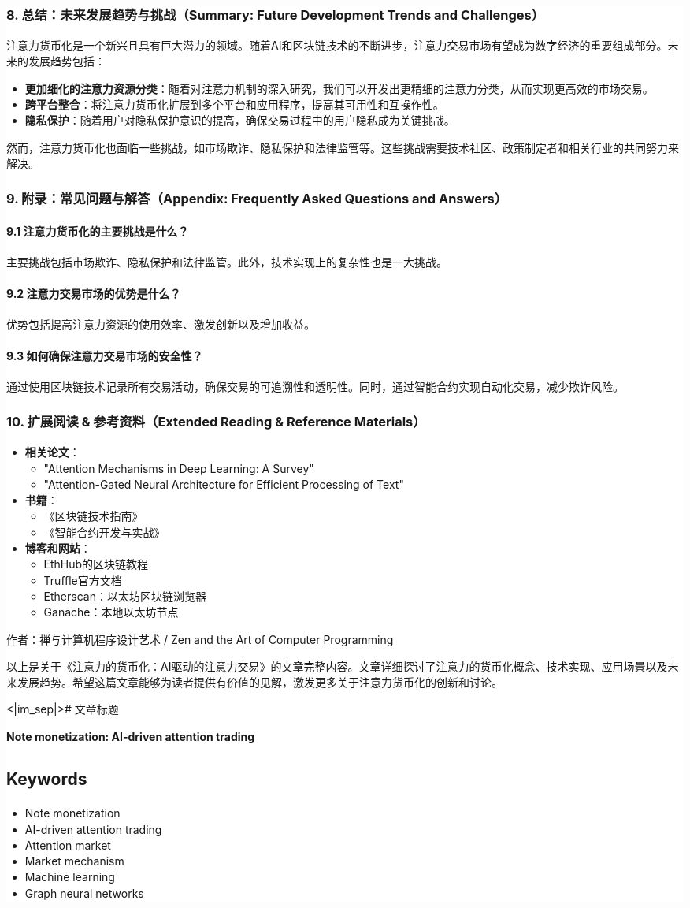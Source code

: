 ### 8. 总结：未来发展趋势与挑战（Summary: Future Development Trends and Challenges）

注意力货币化是一个新兴且具有巨大潜力的领域。随着AI和区块链技术的不断进步，注意力交易市场有望成为数字经济的重要组成部分。未来的发展趋势包括：

- **更加细化的注意力资源分类**：随着对注意力机制的深入研究，我们可以开发出更精细的注意力分类，从而实现更高效的市场交易。
- **跨平台整合**：将注意力货币化扩展到多个平台和应用程序，提高其可用性和互操作性。
- **隐私保护**：随着用户对隐私保护意识的提高，确保交易过程中的用户隐私成为关键挑战。

然而，注意力货币化也面临一些挑战，如市场欺诈、隐私保护和法律监管等。这些挑战需要技术社区、政策制定者和相关行业的共同努力来解决。

### 9. 附录：常见问题与解答（Appendix: Frequently Asked Questions and Answers）

#### 9.1 注意力货币化的主要挑战是什么？
主要挑战包括市场欺诈、隐私保护和法律监管。此外，技术实现上的复杂性也是一大挑战。

#### 9.2 注意力交易市场的优势是什么？
优势包括提高注意力资源的使用效率、激发创新以及增加收益。

#### 9.3 如何确保注意力交易市场的安全性？
通过使用区块链技术记录所有交易活动，确保交易的可追溯性和透明性。同时，通过智能合约实现自动化交易，减少欺诈风险。

### 10. 扩展阅读 & 参考资料（Extended Reading & Reference Materials）

- **相关论文**：
  - "Attention Mechanisms in Deep Learning: A Survey"
  - "Attention-Gated Neural Architecture for Efficient Processing of Text"
- **书籍**：
  - 《区块链技术指南》
  - 《智能合约开发与实战》
- **博客和网站**：
  - EthHub的区块链教程
  - Truffle官方文档
  - Etherscan：以太坊区块链浏览器
  - Ganache：本地以太坊节点

作者：禅与计算机程序设计艺术 / Zen and the Art of Computer Programming

以上是关于《注意力的货币化：AI驱动的注意力交易》的文章完整内容。文章详细探讨了注意力的货币化概念、技术实现、应用场景以及未来发展趋势。希望这篇文章能够为读者提供有价值的见解，激发更多关于注意力货币化的创新和讨论。

<|im_sep|># 文章标题

**Note monetization: AI-driven attention trading**

## Keywords
- Note monetization
- AI-driven attention trading
- Attention market
- Market mechanism
- Machine learning
- Graph neural networks
